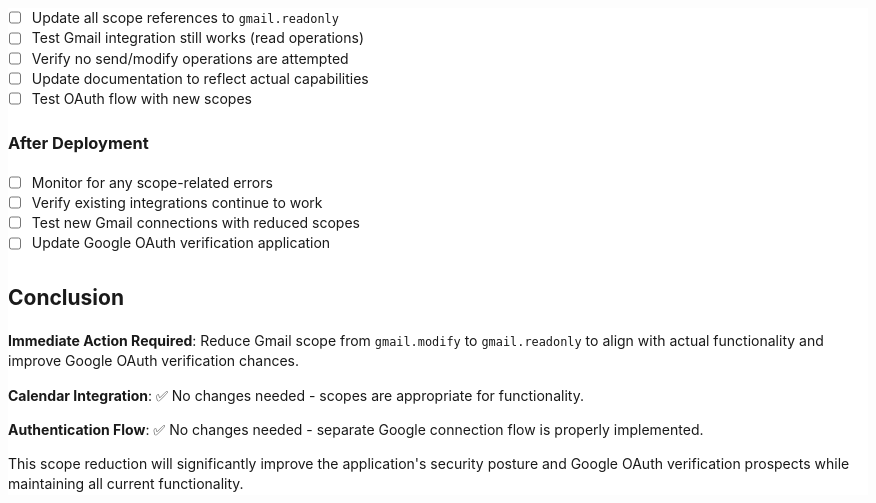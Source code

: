 - [ ] Update all scope references to `gmail.readonly`
- [ ] Test Gmail integration still works (read operations)
- [ ] Verify no send/modify operations are attempted
- [ ] Update documentation to reflect actual capabilities
- [ ] Test OAuth flow with new scopes

### After Deployment

- [ ] Monitor for any scope-related errors
- [ ] Verify existing integrations continue to work
- [ ] Test new Gmail connections with reduced scopes
- [ ] Update Google OAuth verification application

## Conclusion

**Immediate Action Required**: Reduce Gmail scope from `gmail.modify` to `gmail.readonly` to align with actual functionality and improve Google OAuth verification chances.

**Calendar Integration**: ✅ No changes needed - scopes are appropriate for functionality.

**Authentication Flow**: ✅ No changes needed - separate Google connection flow is properly implemented.

This scope reduction will significantly improve the application's security posture and Google OAuth verification prospects while maintaining all current functionality.

